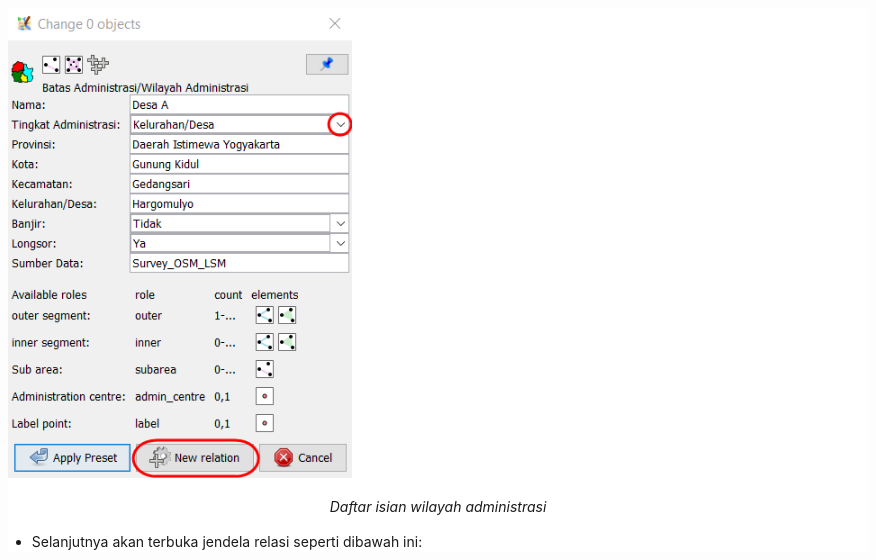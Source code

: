   <img width=40% src="pages/03-JOSM/09-Pembuatan-Batas-Administrasi-dengan-JOSM/images/0930_isianrelasi.png">
</p>
<p align="center"><i>Daftar isian wilayah administrasi</i><p align="center">


*   Selanjutnya akan terbuka jendela relasi seperti dibawah ini:

<p align="center">